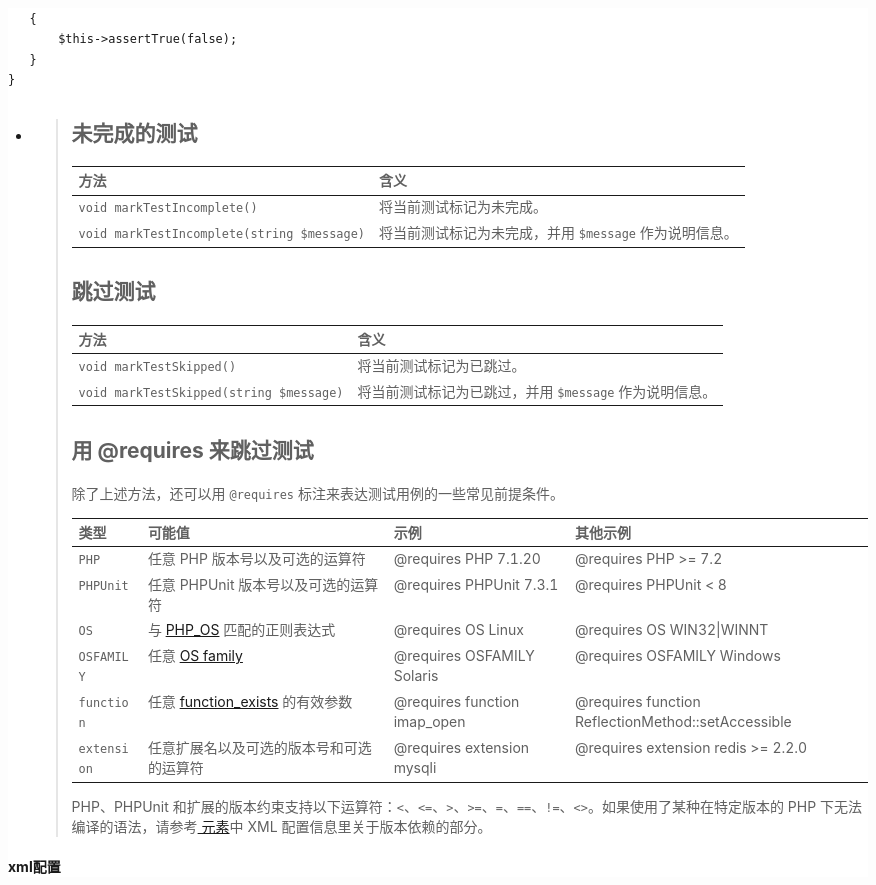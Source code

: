    ```
      {
          $this->assertTrue(false);
      }
  }
  ```

- > ## 未完成的测试
  >
  > 
  >
  > | 方法                                       | 含义                                                   |
  > | ------------------------------------------ | ------------------------------------------------------ |
  > | `void markTestIncomplete()`                | 将当前测试标记为未完成。                               |
  > | `void markTestIncomplete(string $message)` | 将当前测试标记为未完成，并用 `$message` 作为说明信息。 |
  >
  > ## 跳过测试
  >
  > | 方法                                    | 含义                                                   |
  > | --------------------------------------- | ------------------------------------------------------ |
  > | `void markTestSkipped()`                | 将当前测试标记为已跳过。                               |
  > | `void markTestSkipped(string $message)` | 将当前测试标记为已跳过，并用 `$message` 作为说明信息。 |
  >
  > ## 用 @requires 来跳过测试
  >
  > 除了上述方法，还可以用 `@requires` 标注来表达测试用例的一些常见前提条件。
  >
  > | 类型        | 可能值                                                       | 示例                         | 其他示例                                           |
  > | ----------- | ------------------------------------------------------------ | ---------------------------- | -------------------------------------------------- |
  > | `PHP`       | 任意 PHP 版本号以及可选的运算符                              | @requires PHP 7.1.20         | @requires PHP >= 7.2                               |
  > | `PHPUnit`   | 任意 PHPUnit 版本号以及可选的运算符                          | @requires PHPUnit 7.3.1      | @requires PHPUnit < 8                              |
  > | `OS`        | 与 [PHP_OS](https://www.php.net/manual/en/reserved.constants.php#constant.php-os) 匹配的正则表达式 | @requires OS Linux           | @requires OS WIN32\|WINNT                          |
  > | `OSFAMILY`  | 任意 [OS family](https://www.php.net/manual/en/reserved.constants.php#constant.php-os-family) | @requires OSFAMILY Solaris   | @requires OSFAMILY Windows                         |
  > | `function`  | 任意 [function_exists](https://www.php.net/function_exists) 的有效参数 | @requires function imap_open | @requires function ReflectionMethod::setAccessible |
  > | `extension` | 任意扩展名以及可选的版本号和可选的运算符                     | @requires extension mysqli   | @requires extension redis >= 2.2.0                 |
  >
  > PHP、PHPUnit 和扩展的版本约束支持以下运算符：`<`、`<=`、`>`、`>=`、`=`、`==`、`!=`、`<>`。如果使用了某种在特定版本的 PHP 下无法编译的语法，请参考[ 元素](https://phpunit.readthedocs.io/zh_CN/latest/configuration.html#appendixes-configuration-testsuites)中 XML 配置信息里关于版本依赖的部分。

#### xml配置
